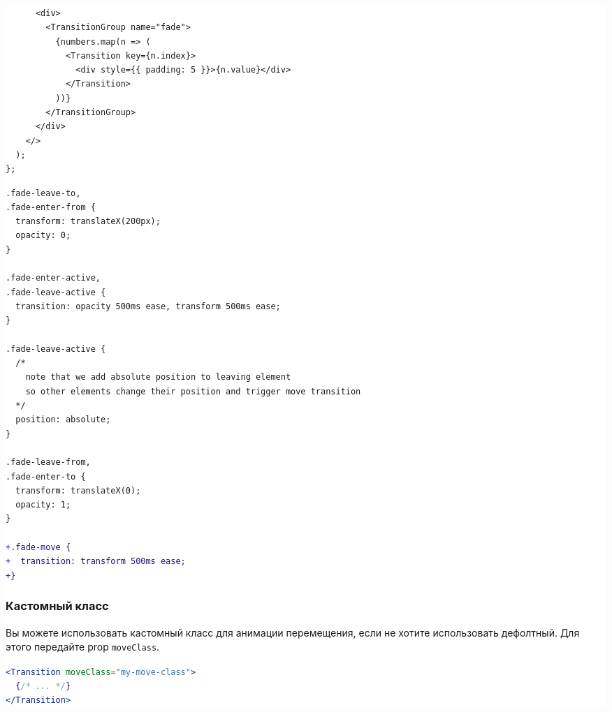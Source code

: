 ```diff
      <div>
        <TransitionGroup name="fade">
          {numbers.map(n => (
            <Transition key={n.index}>
              <div style={{ padding: 5 }}>{n.value}</div>
            </Transition>
          ))}
        </TransitionGroup>
      </div>
    </>
  );
};
```

```diff
.fade-leave-to,
.fade-enter-from {
  transform: translateX(200px);
  opacity: 0;
}

.fade-enter-active,
.fade-leave-active {
  transition: opacity 500ms ease, transform 500ms ease;
}

.fade-leave-active {
  /*
    note that we add absolute position to leaving element
    so other elements change their position and trigger move transition
  */
  position: absolute;
}

.fade-leave-from,
.fade-enter-to {
  transform: translateX(0);
  opacity: 1;
}

+.fade-move {
+  transition: transform 500ms ease;
+}
```

### Кастомный класс

Вы можете использовать кастомный класс для анимации перемещения, если не хотите использовать дефолтный. Для этого передайте prop `moveClass`.


```jsx
<Transition moveClass="my-move-class">
  {/* ... */}
</Transition>
```
